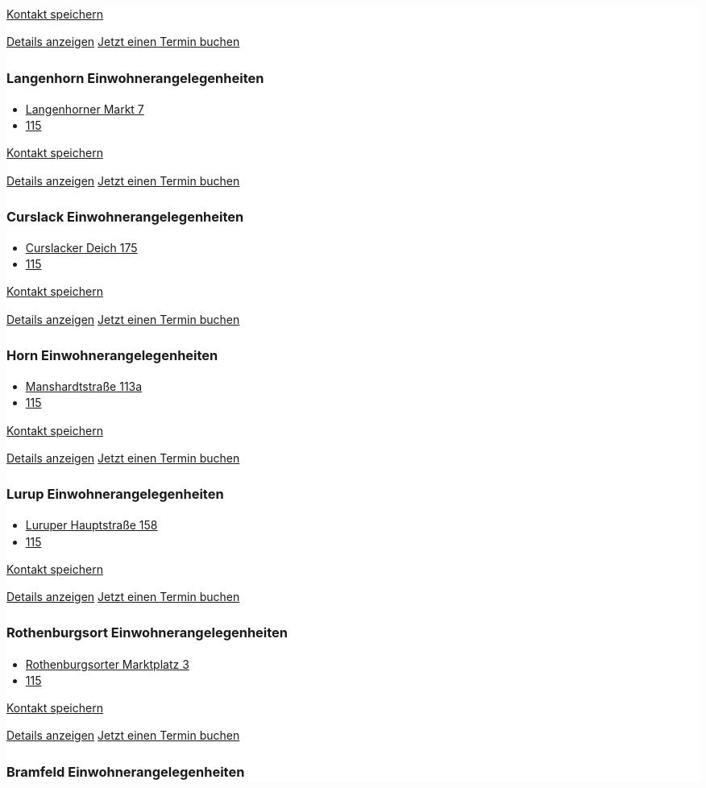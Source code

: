 [Kontakt speichern](//iason.hamburg.de/befi/info/vcard/111104410/ "Kontakt speichern") 

[Details anzeigen](/service/info/111104410/)   [Jetzt einen Termin buchen](https://lbv-termine.de/frontend/index.php)

### Langenhorn Einwohnerangelegenheiten

* [Langenhorner Markt 7](#)
* [115](tel:+4940115 "115")

[Kontakt speichern](//iason.hamburg.de/befi/info/vcard/111104416/ "Kontakt speichern") 

[Details anzeigen](/service/info/111104416/)   [Jetzt einen Termin buchen](https://lbv-termine.de/frontend/index.php)

### Curslack Einwohnerangelegenheiten

* [Curslacker Deich 175](#)
* [115](tel:+4940115 "115")

[Kontakt speichern](//iason.hamburg.de/befi/info/vcard/111125399/ "Kontakt speichern") 

[Details anzeigen](/service/info/111125399/)   [Jetzt einen Termin buchen](https://lbv-termine.de/frontend/index.php)

### Horn Einwohnerangelegenheiten

* [Manshardtstraße 113a](#)
* [115](tel:+4940115 "115")

[Kontakt speichern](//iason.hamburg.de/befi/info/vcard/111183088/ "Kontakt speichern") 

[Details anzeigen](/service/info/111183088/)   [Jetzt einen Termin buchen](https://lbv-termine.de/frontend/index.php)

### Lurup Einwohnerangelegenheiten

* [Luruper Hauptstraße 158](#)
* [115](tel:+4940115 "115")

[Kontakt speichern](//iason.hamburg.de/befi/info/vcard/111125401/ "Kontakt speichern") 

[Details anzeigen](/service/info/111125401/)   [Jetzt einen Termin buchen](https://lbv-termine.de/frontend/index.php)

### Rothenburgsort Einwohnerangelegenheiten

* [Rothenburgsorter Marktplatz 3](#)
* [115](tel:+4940115 "115")

[Kontakt speichern](//iason.hamburg.de/befi/info/vcard/111125397/ "Kontakt speichern") 

[Details anzeigen](/service/info/111125397/)   [Jetzt einen Termin buchen](https://lbv-termine.de/frontend/index.php)

### Bramfeld Einwohnerangelegenheiten

